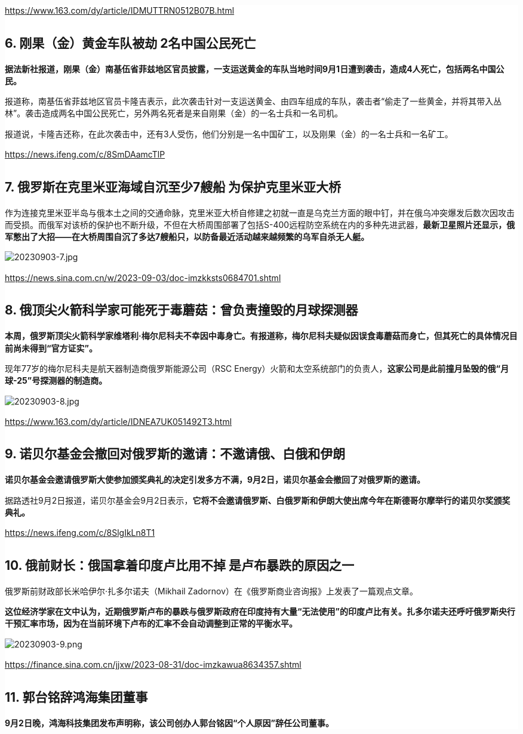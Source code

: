 https://www.163.com/dy/article/IDMUTTRN0512B07B.html

## 6. 刚果（金）黄金车队被劫 2名中国公民死亡 

**据法新社报道，刚果（金）南基伍省菲兹地区官员披露，一支运送黄金的车队当地时间9月1日遭到袭击，造成4人死亡，包括两名中国公民。**

报道称，南基伍省菲兹地区官员卡隆吉表示，此次袭击针对一支运送黄金、由四车组成的车队，袭击者“偷走了一些黄金，并将其带入丛林”。袭击造成两名中国公民死亡，另外两名死者是来自刚果（金）的一名士兵和一名司机。

报道说，卡隆吉还称，在此次袭击中，还有3人受伤，他们分别是一名中国矿工，以及刚果（金）的一名士兵和一名矿工。

https://news.ifeng.com/c/8SmDAamcTlP

## 7. 俄罗斯在克里米亚海域自沉至少7艘船 为保护克里米亚大桥 

作为连接克里米亚半岛与俄本土之间的交通命脉，克里米亚大桥自修建之初就一直是乌克兰方面的眼中钉，并在俄乌冲突爆发后数次因攻击而受损。而俄军对该桥的保护也不断升级，不但在大桥周围部署了包括S-400远程防空系统在内的多种先进武器，**最新卫星照片还显示，俄军憋出了大招——在大桥周围自沉了多达7艘船只，以防备最近活动越来越频繁的乌军自杀无人艇。**

![20230903-7.jpg](https://img.bedtime.news/2023/09/04/64f4adc497da2.png)

https://news.sina.com.cn/w/2023-09-03/doc-imzkksts0684701.shtml

## 8. 俄顶尖火箭科学家可能死于毒蘑菇：曾负责撞毁的月球探测器

**本周，俄罗斯顶尖火箭科学家维塔利·梅尔尼科夫不幸因中毒身亡。有报道称，梅尔尼科夫疑似因误食毒蘑菇而身亡，但其死亡的具体情况目前尚未得到“官方证实”。**

现年77岁的梅尔尼科夫是航天器制造商俄罗斯能源公司（RSC Energy）火箭和太空系统部门的负责人，**这家公司是此前撞月坠毁的俄“月球-25”号探测器的制造商。**

![20230903-8.jpg](https://img.bedtime.news/2023/09/04/64f4adc473cac.png)

https://www.163.com/dy/article/IDNEA7UK051492T3.html

## 9. 诺贝尔基金会撤回对俄罗斯的邀请：不邀请俄、白俄和伊朗

**诺贝尔基金会邀请俄罗斯大使参加颁奖典礼的决定引发多方不满，9月2日，诺贝尔基金会撤回了对俄罗斯的邀请。**

据路透社9月2日报道，诺贝尔基金会9月2日表示，**它将不会邀请俄罗斯、白俄罗斯和伊朗大使出席今年在斯德哥尔摩举行的诺贝尔奖颁奖典礼。**

https://news.ifeng.com/c/8SlgIkLn8T1

## 10. 俄前财长：俄国拿着印度卢比用不掉 是卢布暴跌的原因之一 

俄罗斯前财政部长米哈伊尔·扎多尔诺夫（Mikhail Zadornov）在《俄罗斯商业咨询报》上发表了一篇观点文章。

**这位经济学家在文中认为，近期俄罗斯卢布的暴跌与俄罗斯政府在印度持有大量“无法使用”的印度卢比有关。扎多尔诺夫还呼吁俄罗斯央行干预汇率市场，因为在当前环境下卢布的汇率不会自动调整到正常的平衡水平。**

![20230903-9.png](https://img.bedtime.news/2023/09/04/64f4adc49601e.png)

https://finance.sina.com.cn/jjxw/2023-08-31/doc-imzkawua8634357.shtml

## 11. 郭台铭辞鸿海集团董事

**9月2日晚，鸿海科技集团发布声明称，该公司创办人郭台铭因“个人原因”辞任公司董事。**
